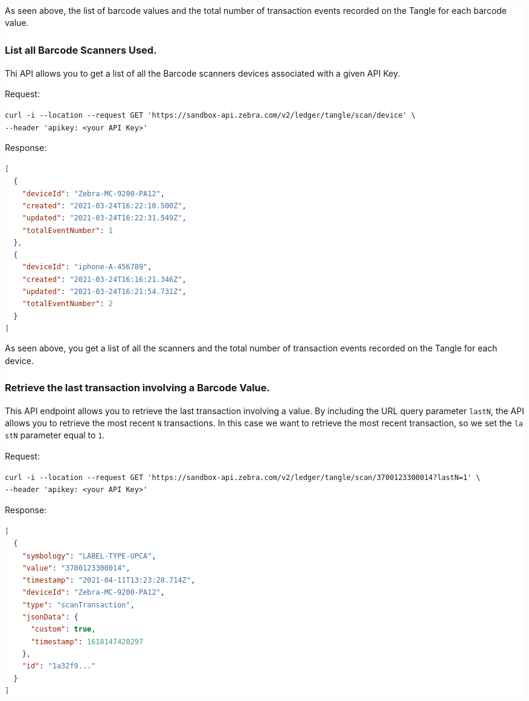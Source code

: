 As seen above, the list of barcode values and the total number of transaction events recorded on the Tangle for each barcode value.

### List all Barcode Scanners Used.

Thi API allows you to get a list of all the Barcode scanners devices associated with a given API Key.

Request:

```shell
curl -i --location --request GET 'https://sandbox-api.zebra.com/v2/ledger/tangle/scan/device' \
--header 'apikey: <your API Key>'
```

Response:

```json
[
  {
    "deviceId": "Zebra-MC-9200-PA12",
    "created": "2021-03-24T16:22:10.500Z",
    "updated": "2021-03-24T16:22:31.549Z",
    "totalEventNumber": 1
  },
  {
    "deviceId": "iphone-A-456789",
    "created": "2021-03-24T16:16:21.346Z",
    "updated": "2021-03-24T16:21:54.731Z",
    "totalEventNumber": 2
  }
]
```

As seen above, you get a list of all the scanners and the total number of transaction events recorded on the Tangle for each device.

### Retrieve the last transaction involving a Barcode Value.

This API endpoint allows you to retrieve the last transaction involving a value. By including the URL query parameter `lastN`, the API allows you to retrieve the most recent `N` transactions. In this case we want to retrieve the most recent transaction, so we set the `lastN` parameter equal to `1`.

Request:

```shell
curl -i --location --request GET 'https://sandbox-api.zebra.com/v2/ledger/tangle/scan/3700123300014?lastN=1' \
--header 'apikey: <your API Key>'
```

Response:

```json
[
  {
    "symbology": "LABEL-TYPE-UPCA",
    "value": "3700123300014",
    "timestamp": "2021-04-11T13:23:28.714Z",
    "deviceId": "Zebra-MC-9200-PA12",
    "type": "scanTransaction",
    "jsonData": {
      "custom": true,
      "timestamp": 1618147420297
    },
    "id": "1a32f9..."
  }
]
```